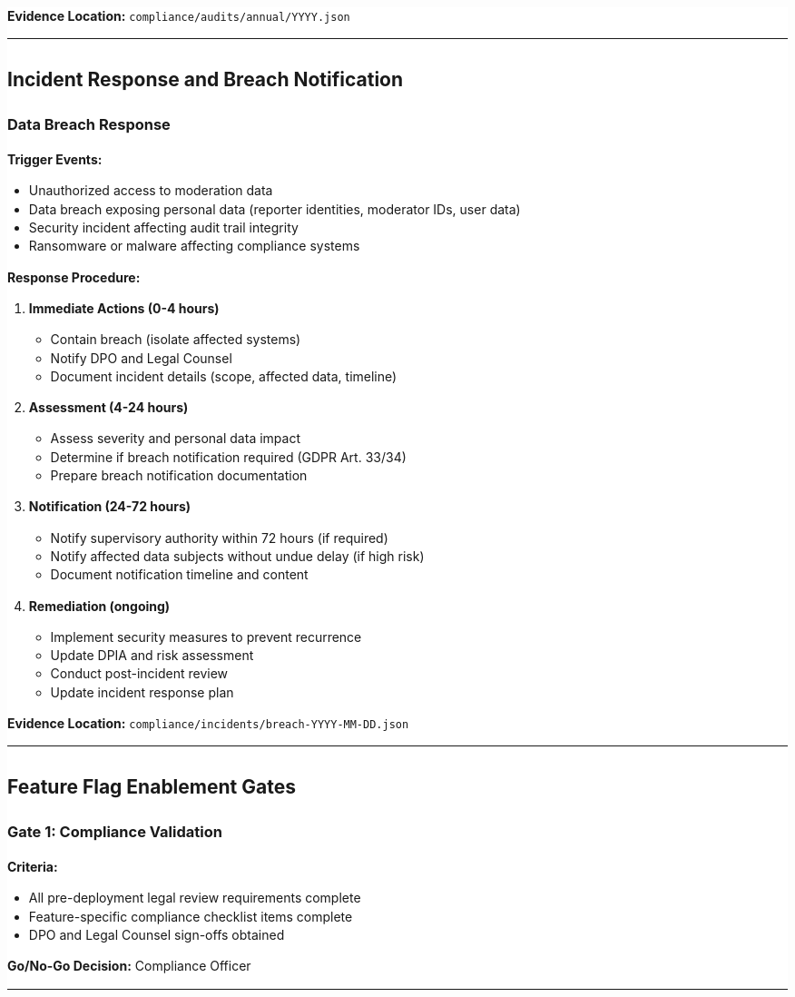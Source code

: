 **Evidence Location:** `compliance/audits/annual/YYYY.json`

---

## Incident Response and Breach Notification

### Data Breach Response

**Trigger Events:**

- Unauthorized access to moderation data
- Data breach exposing personal data (reporter identities, moderator IDs, user data)
- Security incident affecting audit trail integrity
- Ransomware or malware affecting compliance systems

**Response Procedure:**

1. **Immediate Actions (0-4 hours)**
   - Contain breach (isolate affected systems)
   - Notify DPO and Legal Counsel
   - Document incident details (scope, affected data, timeline)

2. **Assessment (4-24 hours)**
   - Assess severity and personal data impact
   - Determine if breach notification required (GDPR Art. 33/34)
   - Prepare breach notification documentation

3. **Notification (24-72 hours)**
   - Notify supervisory authority within 72 hours (if required)
   - Notify affected data subjects without undue delay (if high risk)
   - Document notification timeline and content

4. **Remediation (ongoing)**
   - Implement security measures to prevent recurrence
   - Update DPIA and risk assessment
   - Conduct post-incident review
   - Update incident response plan

**Evidence Location:** `compliance/incidents/breach-YYYY-MM-DD.json`

---

## Feature Flag Enablement Gates

### Gate 1: Compliance Validation

**Criteria:**

- All pre-deployment legal review requirements complete
- Feature-specific compliance checklist items complete
- DPO and Legal Counsel sign-offs obtained

**Go/No-Go Decision:** Compliance Officer

---
